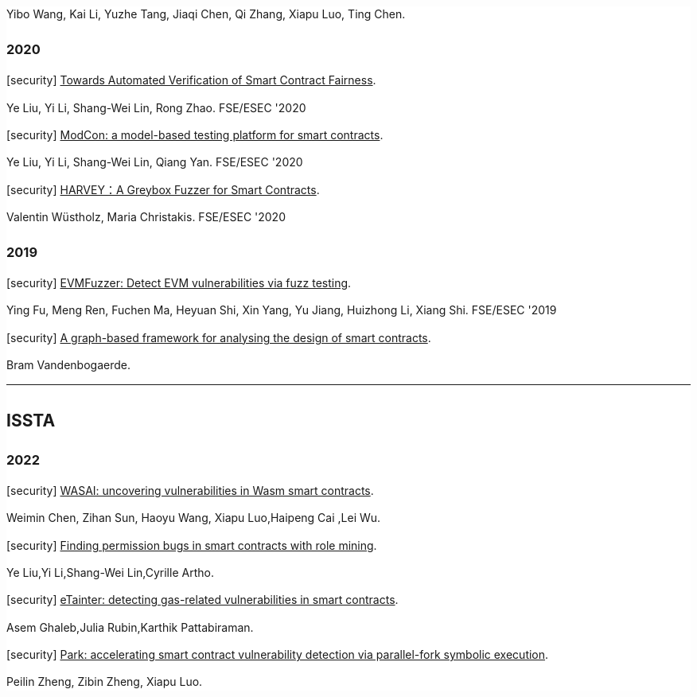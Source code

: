 Yibo Wang, Kai Li, Yuzhe Tang, Jiaqi Chen, Qi Zhang, Xiapu Luo, Ting Chen.

### 2020

[security] [Towards Automated Verification of Smart Contract Fairness](https://dl.acm.org/doi/pdf/10.1145/3368089.3409740).

Ye Liu, Yi Li, Shang-Wei Lin, Rong Zhao. FSE/ESEC '2020

[security] [ModCon: a model-based testing platform for smart contracts](https://dl.acm.org/doi/pdf/10.1145/3368089.3417939).

Ye Liu, Yi Li, Shang-Wei Lin, Qiang Yan. FSE/ESEC '2020

[security] [HARVEY：A Greybox Fuzzer for Smart Contracts](https://dl.acm.org/doi/pdf/10.1145/3368089.3417064).

Valentin Wüstholz, Maria Christakis. FSE/ESEC '2020

### 2019

[security] [EVMFuzzer: Detect EVM vulnerabilities via fuzz testing](https://dl.acm.org/doi/pdf/10.1145/3338906.3341175).

Ying Fu, Meng Ren, Fuchen Ma, Heyuan Shi, Xin Yang, Yu Jiang, Huizhong Li, 
Xiang Shi. FSE/ESEC '2019

[security] [A graph-based framework for analysing the design of smart contracts](https://dl.acm.org/doi/pdf/10.1145/3338906.3342495).

Bram Vandenbogaerde.

---

## ISSTA

### 2022

[security] [WASAI: uncovering vulnerabilities in Wasm smart contracts](https://dl.acm.org/doi/pdf/10.1145/3533767.3534218).

Weimin Chen, Zihan Sun, Haoyu Wang, Xiapu Luo,Haipeng Cai ,Lei Wu.

[security] [Finding permission bugs in smart contracts with role mining](https://dl.acm.org/doi/pdf/10.1145/3533767.3534372).

Ye Liu,Yi Li,Shang-Wei Lin,Cyrille Artho.

[security] [eTainter: detecting gas-related vulnerabilities in smart contracts](https://dl.acm.org/doi/pdf/10.1145/3533767.3534378).

Asem Ghaleb,Julia Rubin,Karthik Pattabiraman.

[security] [Park: accelerating smart contract vulnerability detection via parallel-fork symbolic execution](https://dl.acm.org/doi/pdf/10.1145/3533767.3534395).

Peilin Zheng, Zibin Zheng, Xiapu Luo.
